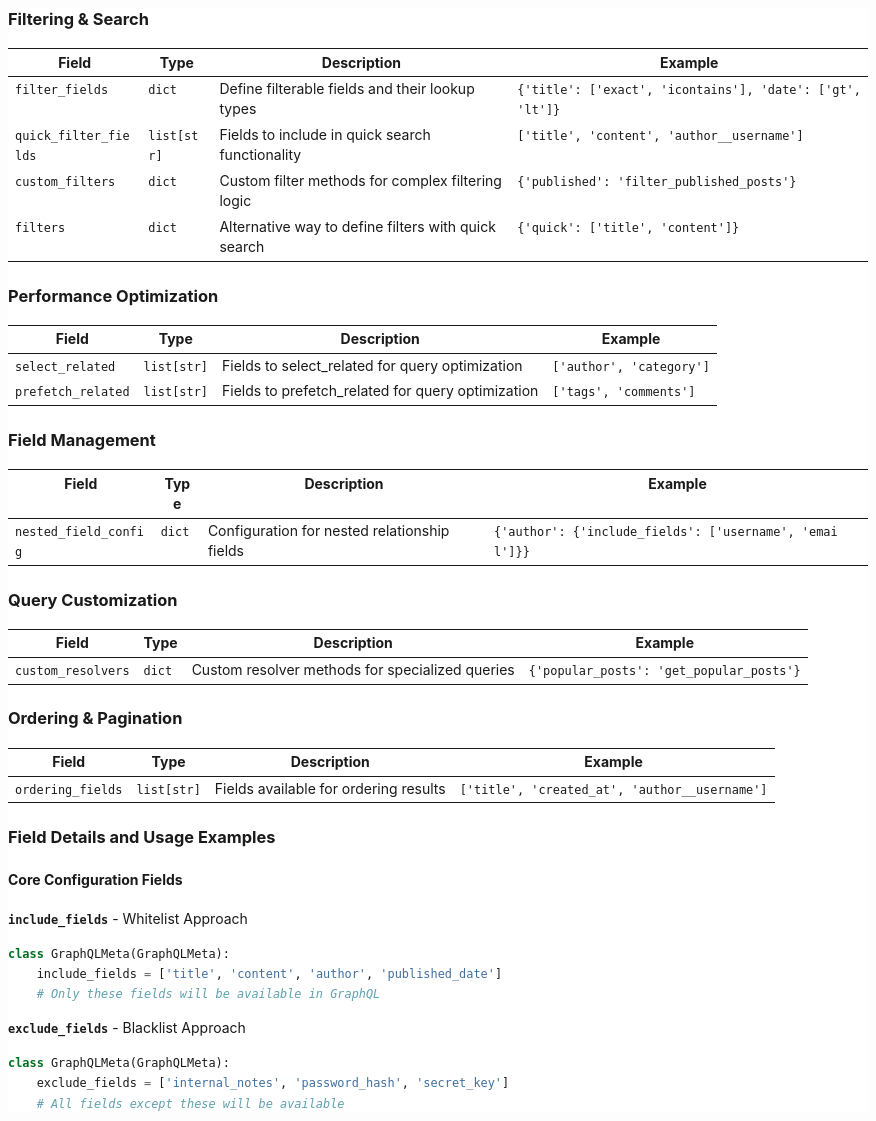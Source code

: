 ### Filtering & Search

| Field | Type | Description | Example |
|-------|------|-------------|---------|
| `filter_fields` | `dict` | Define filterable fields and their lookup types | `{'title': ['exact', 'icontains'], 'date': ['gt', 'lt']}` |
| `quick_filter_fields` | `list[str]` | Fields to include in quick search functionality | `['title', 'content', 'author__username']` |
| `custom_filters` | `dict` | Custom filter methods for complex filtering logic | `{'published': 'filter_published_posts'}` |
| `filters` | `dict` | Alternative way to define filters with quick search | `{'quick': ['title', 'content']}` |

### Performance Optimization

| Field | Type | Description | Example |
|-------|------|-------------|---------|
| `select_related` | `list[str]` | Fields to select_related for query optimization | `['author', 'category']` |
| `prefetch_related` | `list[str]` | Fields to prefetch_related for query optimization | `['tags', 'comments']` |

### Field Management

| Field | Type | Description | Example |
|-------|------|-------------|---------|
| `nested_field_config` | `dict` | Configuration for nested relationship fields | `{'author': {'include_fields': ['username', 'email']}}` |

### Query Customization

| Field | Type | Description | Example |
|-------|------|-------------|---------|
| `custom_resolvers` | `dict` | Custom resolver methods for specialized queries | `{'popular_posts': 'get_popular_posts'}` |

### Ordering & Pagination

| Field | Type | Description | Example |
|-------|------|-------------|---------|
| `ordering_fields` | `list[str]` | Fields available for ordering results | `['title', 'created_at', 'author__username']` |

### Field Details and Usage Examples

#### Core Configuration Fields

**`include_fields`** - Whitelist Approach
```python
class GraphQLMeta(GraphQLMeta):
    include_fields = ['title', 'content', 'author', 'published_date']
    # Only these fields will be available in GraphQL
```

**`exclude_fields`** - Blacklist Approach
```python
class GraphQLMeta(GraphQLMeta):
    exclude_fields = ['internal_notes', 'password_hash', 'secret_key']
    # All fields except these will be available
```
